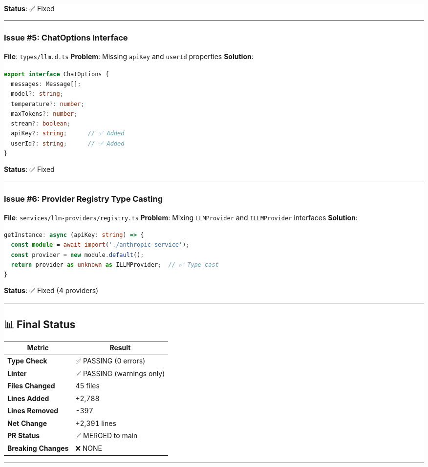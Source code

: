 **Status**: ✅ Fixed

---

### Issue #5: ChatOptions Interface
**File**: `types/llm.d.ts`
**Problem**: Missing `apiKey` and `userId` properties
**Solution**:
```typescript
export interface ChatOptions {
  messages: Message[];
  model?: string;
  temperature?: number;
  maxTokens?: number;
  stream?: boolean;
  apiKey?: string;      // ✅ Added
  userId?: string;      // ✅ Added
}
```
**Status**: ✅ Fixed

---

### Issue #6: Provider Registry Type Casting
**File**: `services/llm-providers/registry.ts`
**Problem**: Mixing `LLMProvider` and `ILLMProvider` interfaces
**Solution**:
```typescript
getInstance: async (apiKey: string) => {
  const module = await import('./anthropic-service');
  const provider = new module.default();
  return provider as unknown as ILLMProvider;  // ✅ Type cast
}
```
**Status**: ✅ Fixed (4 providers)

---

## 📊 Final Status

| Metric | Result |
|--------|--------|
| **Type Check** | ✅ PASSING (0 errors) |
| **Linter** | ✅ PASSING (warnings only) |
| **Files Changed** | 45 files |
| **Lines Added** | +2,788 |
| **Lines Removed** | -397 |
| **Net Change** | +2,391 lines |
| **PR Status** | ✅ MERGED to main |
| **Breaking Changes** | ❌ NONE |

---